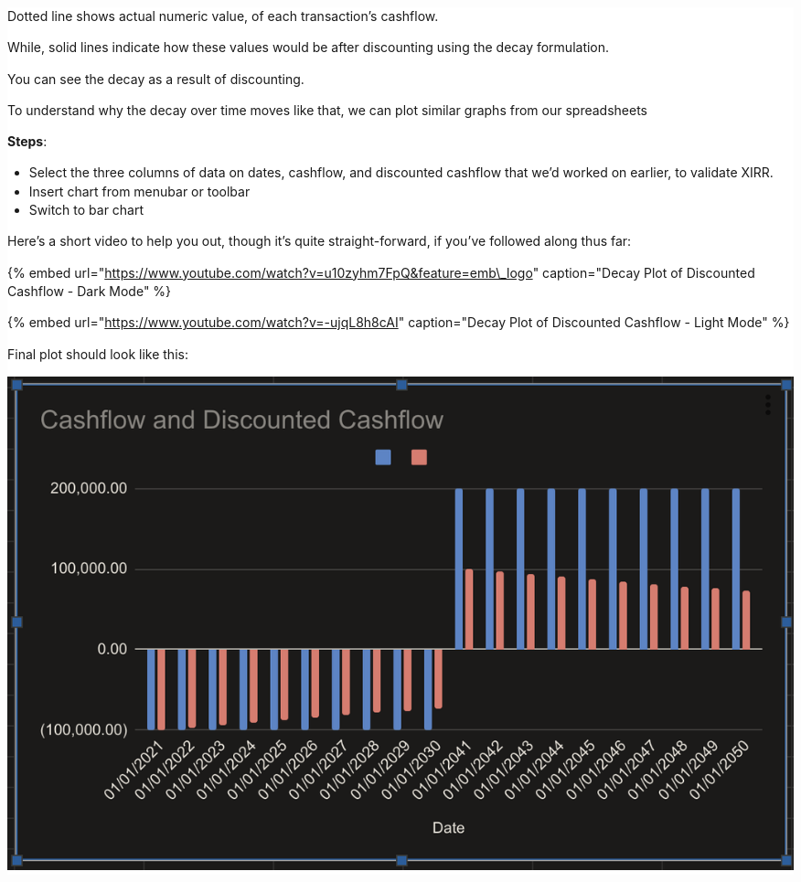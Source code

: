 Dotted line shows actual numeric value, of each transaction’s cashflow.

While, solid lines indicate how these values would be after discounting using the decay formulation.

You can see the decay as a result of discounting.

To understand why the decay over time moves like that, we can plot similar graphs from our spreadsheets

**Steps**:

* Select the three columns of data on dates, cashflow, and discounted cashflow that we’d worked on earlier, to validate XIRR.
* Insert chart from menubar or toolbar
* Switch to bar chart

Here’s a short video to help you out, though it’s quite straight-forward, if you’ve followed along thus far:

{% embed url="https://www.youtube.com/watch?v=u10zyhm7FpQ&feature=emb\_logo" caption="Decay Plot of Discounted Cashflow - Dark Mode" %}

{% embed url="https://www.youtube.com/watch?v=-ujqL8h8cAI" caption="Decay Plot of Discounted Cashflow - Light Mode" %}

Final plot should look like this:

![Cashflow and Discounted Cashflow vs Years - Dark Mode](../../.gitbook/assets/cashflow-discounted-cashflow-chart.dark.png)

